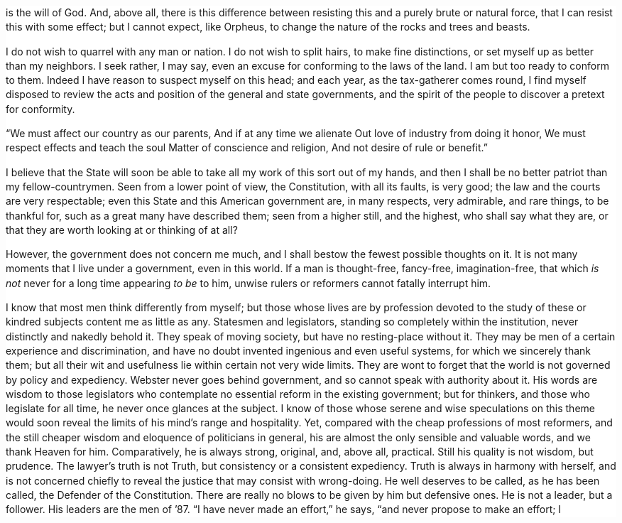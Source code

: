 is the will of God. And, above all, there is this difference between
resisting this and a purely brute or natural force, that I can resist
this with some effect; but I cannot expect, like Orpheus, to change the
nature of the rocks and trees and beasts.

I do not wish to quarrel with any man or nation. I do not wish to split
hairs, to make fine distinctions, or set myself up as better than my
neighbors. I seek rather, I may say, even an excuse for conforming to
the laws of the land. I am but too ready to conform to them. Indeed I
have reason to suspect myself on this head; and each year, as the
tax-gatherer comes round, I find myself disposed to review the acts and
position of the general and state governments, and the spirit of the
people to discover a pretext for conformity.

  “We must affect our country as our parents,
  And if at any time we alienate
  Out love of industry from doing it honor,
  We must respect effects and teach the soul
  Matter of conscience and religion,
  And not desire of rule or benefit.”

I believe that the State will soon be able to take all my work of this
sort out of my hands, and then I shall be no better patriot than my
fellow-countrymen. Seen from a lower point of view, the Constitution,
with all its faults, is very good; the law and the courts are very
respectable; even this State and this American government are, in many
respects, very admirable, and rare things, to be thankful for, such as
a great many have described them; seen from a higher still, and the
highest, who shall say what they are, or that they are worth looking at
or thinking of at all?

However, the government does not concern me much, and I shall bestow
the fewest possible thoughts on it. It is not many moments that I live
under a government, even in this world. If a man is thought-free,
fancy-free, imagination-free, that which _is not_ never for a long time
appearing _to be_ to him, unwise rulers or reformers cannot fatally
interrupt him.

I know that most men think differently from myself; but those whose
lives are by profession devoted to the study of these or kindred
subjects content me as little as any. Statesmen and legislators,
standing so completely within the institution, never distinctly and
nakedly behold it. They speak of moving society, but have no
resting-place without it. They may be men of a certain experience and
discrimination, and have no doubt invented ingenious and even useful
systems, for which we sincerely thank them; but all their wit and
usefulness lie within certain not very wide limits. They are wont to
forget that the world is not governed by policy and expediency. Webster
never goes behind government, and so cannot speak with authority about
it. His words are wisdom to those legislators who contemplate no
essential reform in the existing government; but for thinkers, and
those who legislate for all time, he never once glances at the subject.
I know of those whose serene and wise speculations on this theme would
soon reveal the limits of his mind’s range and hospitality. Yet,
compared with the cheap professions of most reformers, and the still
cheaper wisdom and eloquence of politicians in general, his are almost
the only sensible and valuable words, and we thank Heaven for him.
Comparatively, he is always strong, original, and, above all,
practical. Still his quality is not wisdom, but prudence. The lawyer’s
truth is not Truth, but consistency or a consistent expediency. Truth
is always in harmony with herself, and is not concerned chiefly to
reveal the justice that may consist with wrong-doing. He well deserves
to be called, as he has been called, the Defender of the Constitution.
There are really no blows to be given by him but defensive ones. He is
not a leader, but a follower. His leaders are the men of ’87. “I have
never made an effort,” he says, “and never propose to make an effort; I